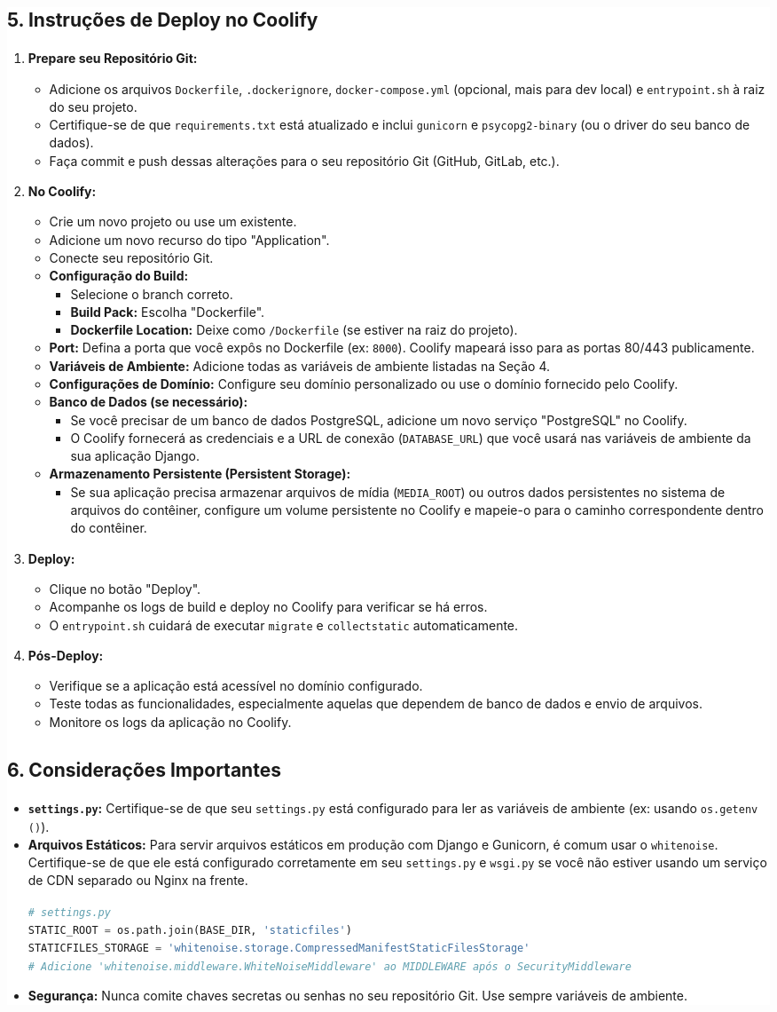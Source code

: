 ## 5. Instruções de Deploy no Coolify

1.  **Prepare seu Repositório Git:**
    *   Adicione os arquivos `Dockerfile`, `.dockerignore`, `docker-compose.yml` (opcional, mais para dev local) e `entrypoint.sh` à raiz do seu projeto.
    *   Certifique-se de que `requirements.txt` está atualizado e inclui `gunicorn` e `psycopg2-binary` (ou o driver do seu banco de dados).
    *   Faça commit e push dessas alterações para o seu repositório Git (GitHub, GitLab, etc.).

2.  **No Coolify:**
    *   Crie um novo projeto ou use um existente.
    *   Adicione um novo recurso do tipo "Application".
    *   Conecte seu repositório Git.
    *   **Configuração do Build:**
        *   Selecione o branch correto.
        *   **Build Pack:** Escolha "Dockerfile".
        *   **Dockerfile Location:** Deixe como `/Dockerfile` (se estiver na raiz do projeto).
    *   **Port:** Defina a porta que você expôs no Dockerfile (ex: `8000`). Coolify mapeará isso para as portas 80/443 publicamente.
    *   **Variáveis de Ambiente:** Adicione todas as variáveis de ambiente listadas na Seção 4.
    *   **Configurações de Domínio:** Configure seu domínio personalizado ou use o domínio fornecido pelo Coolify.
    *   **Banco de Dados (se necessário):**
        *   Se você precisar de um banco de dados PostgreSQL, adicione um novo serviço "PostgreSQL" no Coolify.
        *   O Coolify fornecerá as credenciais e a URL de conexão (`DATABASE_URL`) que você usará nas variáveis de ambiente da sua aplicação Django.
    *   **Armazenamento Persistente (Persistent Storage):**
        *   Se sua aplicação precisa armazenar arquivos de mídia (`MEDIA_ROOT`) ou outros dados persistentes no sistema de arquivos do contêiner, configure um volume persistente no Coolify e mapeie-o para o caminho correspondente dentro do contêiner.

3.  **Deploy:**
    *   Clique no botão "Deploy".
    *   Acompanhe os logs de build e deploy no Coolify para verificar se há erros.
    *   O `entrypoint.sh` cuidará de executar `migrate` e `collectstatic` automaticamente.

4.  **Pós-Deploy:**
    *   Verifique se a aplicação está acessível no domínio configurado.
    *   Teste todas as funcionalidades, especialmente aquelas que dependem de banco de dados e envio de arquivos.
    *   Monitore os logs da aplicação no Coolify.

## 6. Considerações Importantes

*   **`settings.py`:** Certifique-se de que seu `settings.py` está configurado para ler as variáveis de ambiente (ex: usando `os.getenv()`).
*   **Arquivos Estáticos:** Para servir arquivos estáticos em produção com Django e Gunicorn, é comum usar o `whitenoise`. Certifique-se de que ele está configurado corretamente em seu `settings.py` e `wsgi.py` se você não estiver usando um serviço de CDN separado ou Nginx na frente.
    ```python
    # settings.py
    STATIC_ROOT = os.path.join(BASE_DIR, 'staticfiles')
    STATICFILES_STORAGE = 'whitenoise.storage.CompressedManifestStaticFilesStorage'
    # Adicione 'whitenoise.middleware.WhiteNoiseMiddleware' ao MIDDLEWARE após o SecurityMiddleware
    ```
*   **Segurança:** Nunca comite chaves secretas ou senhas no seu repositório Git. Use sempre variáveis de ambiente.
